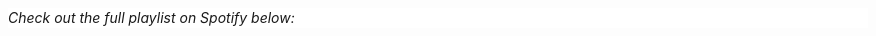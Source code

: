 <iframe width="560" height="315" src="https://www.youtube.com/embed/n0H3RlaQVrM" title="YouTube video player" frameborder="0" allow="accelerometer; autoplay; clipboard-write; encrypted-media; gyroscope; picture-in-picture" allowfullscreen></iframe>

*Check out the full playlist on Spotify below:*

<iframe title="Spotify Embed: EverWash&amp;apos;s The Perfect Road Trip Playlist" style="border-radius: 12px" width="100%" height="380" frameborder="0" allowfullscreen="" allow="autoplay; clipboard-write; encrypted-media; fullscreen; picture-in-picture" src="https://open.spotify.com/embed/playlist/4iVZXCPRnRo9JsbWC4mW8u?si=eab00956df1f483b&amp;utm_source=oembed"></iframe>